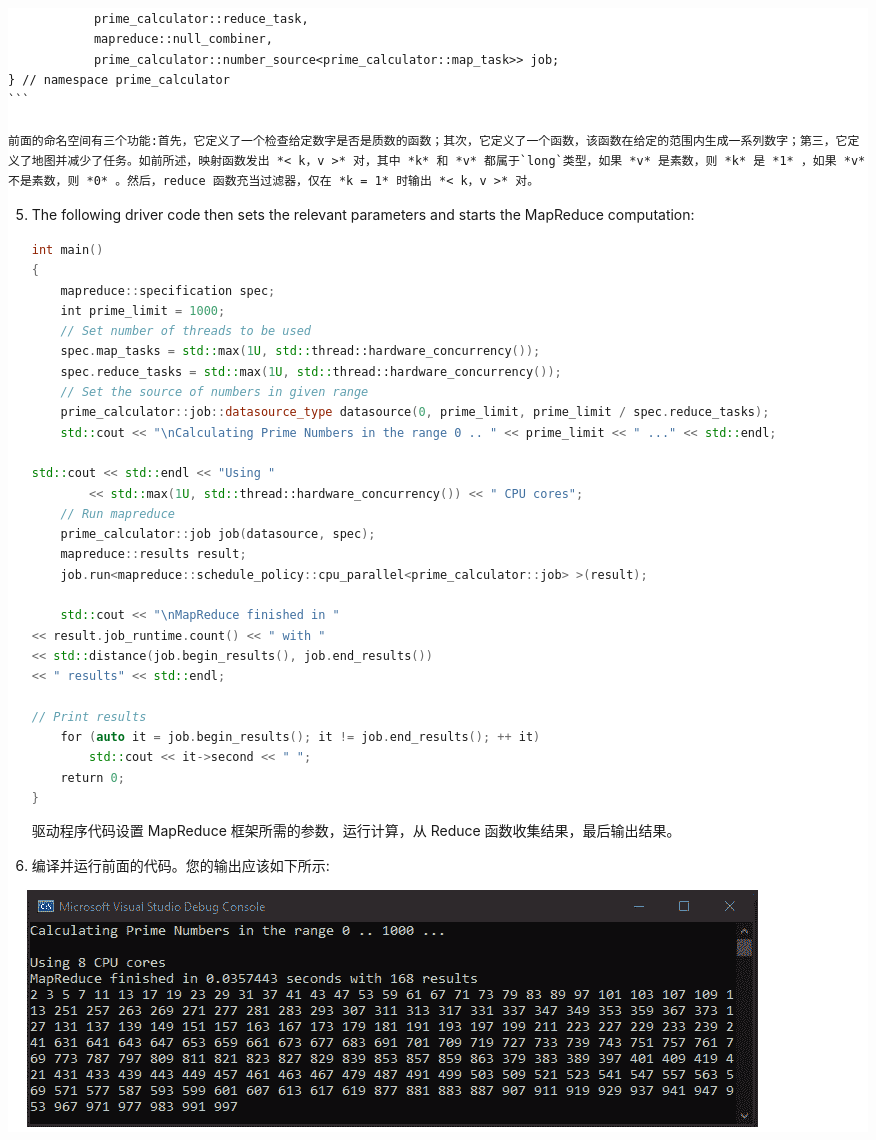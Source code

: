                 prime_calculator::reduce_task,
                mapreduce::null_combiner,
                prime_calculator::number_source<prime_calculator::map_task>> job;
    } // namespace prime_calculator
    ```

    前面的命名空间有三个功能:首先，它定义了一个检查给定数字是否是质数的函数；其次，它定义了一个函数，该函数在给定的范围内生成一系列数字；第三，它定义了地图并减少了任务。如前所述，映射函数发出 *< k，v >* 对，其中 *k* 和 *v* 都属于`long`类型，如果 *v* 是素数，则 *k* 是 *1* ，如果 *v* 不是素数，则 *0* 。然后，reduce 函数充当过滤器，仅在 *k = 1* 时输出 *< k，v >* 对。

5.  The following driver code then sets the relevant parameters and starts the MapReduce computation:

    ```cpp
    int main()
    {
        mapreduce::specification spec;
        int prime_limit = 1000;
        // Set number of threads to be used
        spec.map_tasks = std::max(1U, std::thread::hardware_concurrency());
        spec.reduce_tasks = std::max(1U, std::thread::hardware_concurrency());
        // Set the source of numbers in given range
        prime_calculator::job::datasource_type datasource(0, prime_limit, prime_limit / spec.reduce_tasks);
        std::cout << "\nCalculating Prime Numbers in the range 0 .. " << prime_limit << " ..." << std::endl;

    std::cout << std::endl << "Using "
            << std::max(1U, std::thread::hardware_concurrency()) << " CPU cores";
        // Run mapreduce
        prime_calculator::job job(datasource, spec);
        mapreduce::results result;
        job.run<mapreduce::schedule_policy::cpu_parallel<prime_calculator::job> >(result);

        std::cout << "\nMapReduce finished in " 
    << result.job_runtime.count() << " with " 
    << std::distance(job.begin_results(), job.end_results()) 
    << " results" << std::endl;

    // Print results
        for (auto it = job.begin_results(); it != job.end_results(); ++ it)
            std::cout << it->second << " ";
        return 0;
    }
    ```

    驱动程序代码设置 MapReduce 框架所需的参数，运行计算，从 Reduce 函数收集结果，最后输出结果。

6.  编译并运行前面的代码。您的输出应该如下所示:

![](img/C14498_04_25.jpg)
